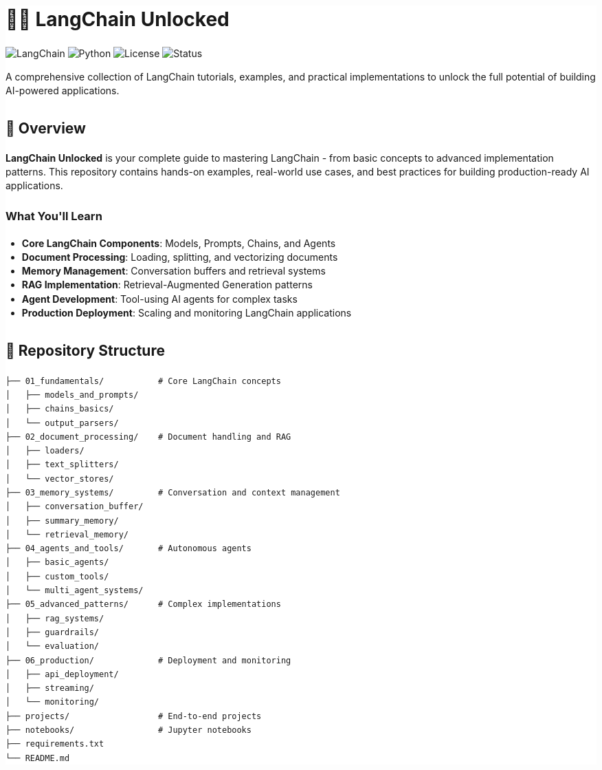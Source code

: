# 🦜🔗 LangChain Unlocked

![LangChain](https://img.shields.io/badge/LangChain-Framework-green)
![Python](https://img.shields.io/badge/Python-3.8+-blue)
![License](https://img.shields.io/badge/License-MIT-yellow)
![Status](https://img.shields.io/badge/Status-Active-brightgreen)

A comprehensive collection of LangChain tutorials, examples, and practical implementations to unlock the full potential of building AI-powered applications.

## 🚀 Overview

**LangChain Unlocked** is your complete guide to mastering LangChain - from basic concepts to advanced implementation patterns. This repository contains hands-on examples, real-world use cases, and best practices for building production-ready AI applications.

### What You'll Learn

- **Core LangChain Components**: Models, Prompts, Chains, and Agents
- **Document Processing**: Loading, splitting, and vectorizing documents
- **Memory Management**: Conversation buffers and retrieval systems
- **RAG Implementation**: Retrieval-Augmented Generation patterns
- **Agent Development**: Tool-using AI agents for complex tasks
- **Production Deployment**: Scaling and monitoring LangChain applications

## 📁 Repository Structure

```
├── 01_fundamentals/           # Core LangChain concepts
│   ├── models_and_prompts/
│   ├── chains_basics/
│   └── output_parsers/
├── 02_document_processing/    # Document handling and RAG
│   ├── loaders/
│   ├── text_splitters/
│   └── vector_stores/
├── 03_memory_systems/         # Conversation and context management
│   ├── conversation_buffer/
│   ├── summary_memory/
│   └── retrieval_memory/
├── 04_agents_and_tools/       # Autonomous agents
│   ├── basic_agents/
│   ├── custom_tools/
│   └── multi_agent_systems/
├── 05_advanced_patterns/      # Complex implementations
│   ├── rag_systems/
│   ├── guardrails/
│   └── evaluation/
├── 06_production/             # Deployment and monitoring
│   ├── api_deployment/
│   ├── streaming/
│   └── monitoring/
├── projects/                  # End-to-end projects
├── notebooks/                 # Jupyter notebooks
├── requirements.txt
└── README.md
```
